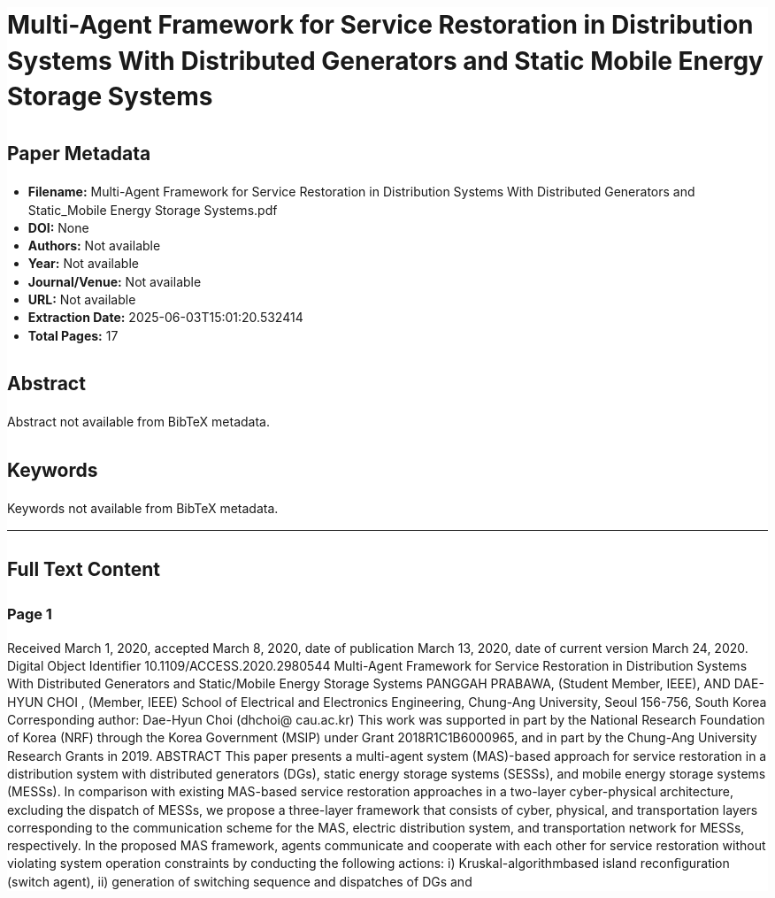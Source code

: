 # Multi-Agent Framework for Service Restoration in Distribution Systems With Distributed Generators and Static Mobile Energy Storage Systems

## Paper Metadata

- **Filename:** Multi-Agent Framework for Service Restoration in Distribution Systems With Distributed Generators and Static_Mobile Energy Storage Systems.pdf
- **DOI:** None
- **Authors:** Not available
- **Year:** Not available
- **Journal/Venue:** Not available
- **URL:** Not available
- **Extraction Date:** 2025-06-03T15:01:20.532414
- **Total Pages:** 17

## Abstract

Abstract not available from BibTeX metadata.

## Keywords

Keywords not available from BibTeX metadata.

---

## Full Text Content



### Page 1

Received March 1, 2020, accepted March 8, 2020, date of publication March 13, 2020, date of current version March 24, 2020.
Digital Object Identifier 10.1109/ACCESS.2020.2980544
Multi-Agent Framework for Service Restoration in
Distribution Systems With Distributed Generators
and Static/Mobile Energy Storage Systems
PANGGAH PRABAWA, (Student Member, IEEE), AND DAE-HYUN CHOI
, (Member, IEEE)
School of Electrical and Electronics Engineering, Chung-Ang University, Seoul 156-756, South Korea
Corresponding author: Dae-Hyun Choi (dhchoi@ cau.ac.kr)
This work was supported in part by the National Research Foundation of Korea (NRF) through the Korea Government (MSIP) under
Grant 2018R1C1B6000965, and in part by the Chung-Ang University Research Grants in 2019.
ABSTRACT This paper presents a multi-agent system (MAS)-based approach for service restoration in a
distribution system with distributed generators (DGs), static energy storage systems (SESSs), and mobile
energy storage systems (MESSs). In comparison with existing MAS-based service restoration approaches
in a two-layer cyber-physical architecture, excluding the dispatch of MESSs, we propose a three-layer
framework that consists of cyber, physical, and transportation layers corresponding to the communication
scheme for the MAS, electric distribution system, and transportation network for MESSs, respectively.
In the proposed MAS framework, agents communicate and cooperate with each other for service restoration
without violating system operation constraints by conducting the following actions: i) Kruskal-algorithmbased island reconﬁguration (switch agent), ii) generation of switching sequence and dispatches of DGs and